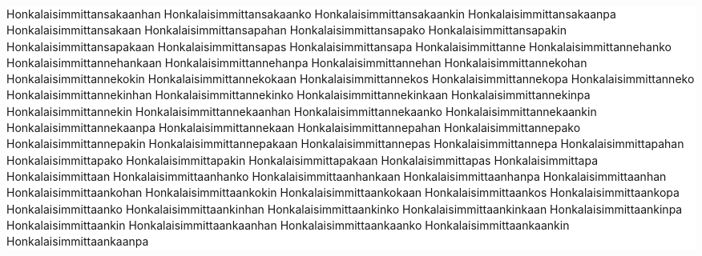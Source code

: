 Honkalaisimmittansakaanhan
Honkalaisimmittansakaanko
Honkalaisimmittansakaankin
Honkalaisimmittansakaanpa
Honkalaisimmittansakaan
Honkalaisimmittansapahan
Honkalaisimmittansapako
Honkalaisimmittansapakin
Honkalaisimmittansapakaan
Honkalaisimmittansapas
Honkalaisimmittansapa
Honkalaisimmittanne
Honkalaisimmittannehanko
Honkalaisimmittannehankaan
Honkalaisimmittannehanpa
Honkalaisimmittannehan
Honkalaisimmittannekohan
Honkalaisimmittannekokin
Honkalaisimmittannekokaan
Honkalaisimmittannekos
Honkalaisimmittannekopa
Honkalaisimmittanneko
Honkalaisimmittannekinhan
Honkalaisimmittannekinko
Honkalaisimmittannekinkaan
Honkalaisimmittannekinpa
Honkalaisimmittannekin
Honkalaisimmittannekaanhan
Honkalaisimmittannekaanko
Honkalaisimmittannekaankin
Honkalaisimmittannekaanpa
Honkalaisimmittannekaan
Honkalaisimmittannepahan
Honkalaisimmittannepako
Honkalaisimmittannepakin
Honkalaisimmittannepakaan
Honkalaisimmittannepas
Honkalaisimmittannepa
Honkalaisimmittapahan
Honkalaisimmittapako
Honkalaisimmittapakin
Honkalaisimmittapakaan
Honkalaisimmittapas
Honkalaisimmittapa
Honkalaisimmittaan
Honkalaisimmittaanhanko
Honkalaisimmittaanhankaan
Honkalaisimmittaanhanpa
Honkalaisimmittaanhan
Honkalaisimmittaankohan
Honkalaisimmittaankokin
Honkalaisimmittaankokaan
Honkalaisimmittaankos
Honkalaisimmittaankopa
Honkalaisimmittaanko
Honkalaisimmittaankinhan
Honkalaisimmittaankinko
Honkalaisimmittaankinkaan
Honkalaisimmittaankinpa
Honkalaisimmittaankin
Honkalaisimmittaankaanhan
Honkalaisimmittaankaanko
Honkalaisimmittaankaankin
Honkalaisimmittaankaanpa